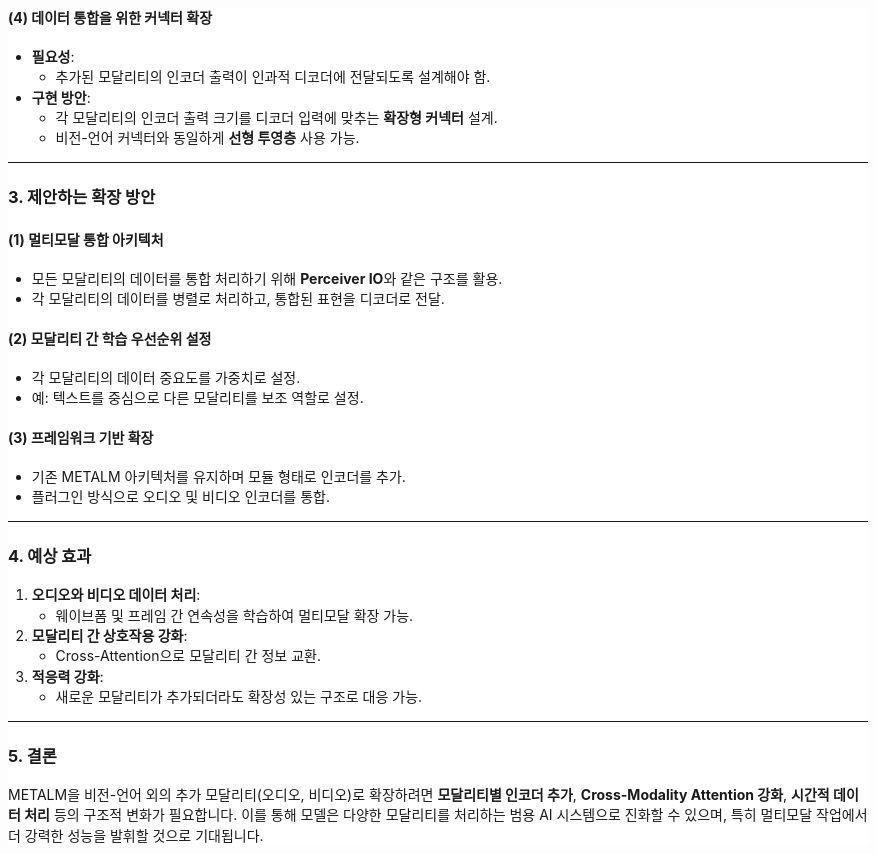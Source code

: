 #### (4) **데이터 통합을 위한 커넥터 확장**
- **필요성**:
  - 추가된 모달리티의 인코더 출력이 인과적 디코더에 전달되도록 설계해야 함.
- **구현 방안**:
  - 각 모달리티의 인코더 출력 크기를 디코더 입력에 맞추는 **확장형 커넥터** 설계.
  - 비전-언어 커넥터와 동일하게 **선형 투영층** 사용 가능.

---

### 3. 제안하는 확장 방안

#### (1) **멀티모달 통합 아키텍처**
- 모든 모달리티의 데이터를 통합 처리하기 위해 **Perceiver IO**와 같은 구조를 활용.
- 각 모달리티의 데이터를 병렬로 처리하고, 통합된 표현을 디코더로 전달.

#### (2) **모달리티 간 학습 우선순위 설정**
- 각 모달리티의 데이터 중요도를 가중치로 설정.
- 예: 텍스트를 중심으로 다른 모달리티를 보조 역할로 설정.

#### (3) **프레임워크 기반 확장**
- 기존 METALM 아키텍처를 유지하며 모듈 형태로 인코더를 추가.
- 플러그인 방식으로 오디오 및 비디오 인코더를 통합.

---

### 4. 예상 효과
1. **오디오와 비디오 데이터 처리**:
   - 웨이브폼 및 프레임 간 연속성을 학습하여 멀티모달 확장 가능.
2. **모달리티 간 상호작용 강화**:
   - Cross-Attention으로 모달리티 간 정보 교환.
3. **적응력 강화**:
   - 새로운 모달리티가 추가되더라도 확장성 있는 구조로 대응 가능.

---

### 5. 결론
METALM을 비전-언어 외의 추가 모달리티(오디오, 비디오)로 확장하려면 **모달리티별 인코더 추가**, **Cross-Modality Attention 강화**, **시간적 데이터 처리** 등의 구조적 변화가 필요합니다. 이를 통해 모델은 다양한 모달리티를 처리하는 범용 AI 시스템으로 진화할 수 있으며, 특히 멀티모달 작업에서 더 강력한 성능을 발휘할 것으로 기대됩니다.